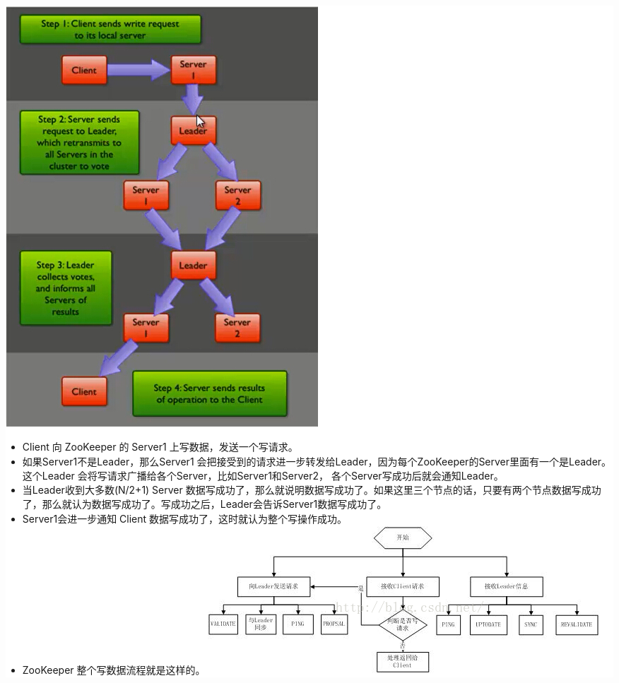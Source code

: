 ![image](img/older/zookeeper/setdata2.png)   
  - Client 向 ZooKeeper 的 Server1 上写数据，发送一个写请求。
  - 如果Server1不是Leader，那么Server1 会把接受到的请求进一步转发给Leader，因为每个ZooKeeper的Server里面有一个是Leader。这个Leader 会将写请求广播给各个Server，比如Server1和Server2， 各个Server写成功后就会通知Leader。
  - 当Leader收到大多数(N/2+1) Server 数据写成功了，那么就说明数据写成功了。如果这里三个节点的话，只要有两个节点数据写成功了，那么就认为数据写成功了。写成功之后，Leader会告诉Server1数据写成功了。
  - Server1会进一步通知 Client 数据写成功了，这时就认为整个写操作成功。
  - ZooKeeper 整个写数据流程就是这样的。
![image](img/older/zookeeper/setdata1.png)   
